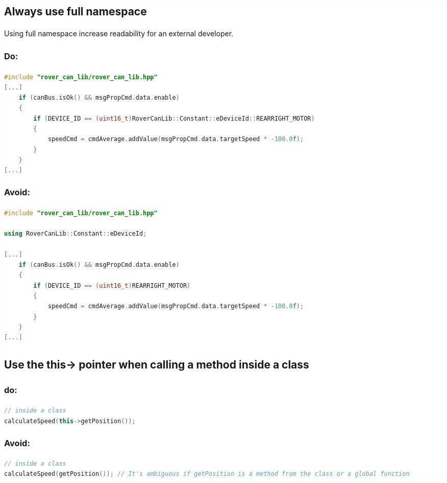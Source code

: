 ## Always use full namespace

Using full namespace increase readability for an external developer.

### Do:

```cpp
#include "rover_can_lib/rover_can_lib.hpp"
[...]
    if (canBus.isOk() && msgPropCmd.data.enable)
    {
        if (DEVICE_ID == (uint16_t)RoverCanLib::Constant::eDeviceId::REARRIGHT_MOTOR)
        {
            speedCmd = cmdAverage.addValue(msgPropCmd.data.targetSpeed * -100.0f);
        }
    }
[...]
```

### Avoid:

```cpp
#include "rover_can_lib/rover_can_lib.hpp"

using RoverCanLib::Constant::eDeviceId;

[...]
    if (canBus.isOk() && msgPropCmd.data.enable)
    {
        if (DEVICE_ID == (uint16_t)REARRIGHT_MOTOR)
        {
            speedCmd = cmdAverage.addValue(msgPropCmd.data.targetSpeed * -100.0f);
        }
    }
[...]
```

## Use the this-> pointer when calling a method inside a class

### do:
```cpp
// inside a class
calculateSpeed(this->getPosition());
```

### Avoid:
```cpp
// inside a class
calculateSpeed(getPosition()); // It's ambiguous if getPosition is a method from the class or a global function
```
